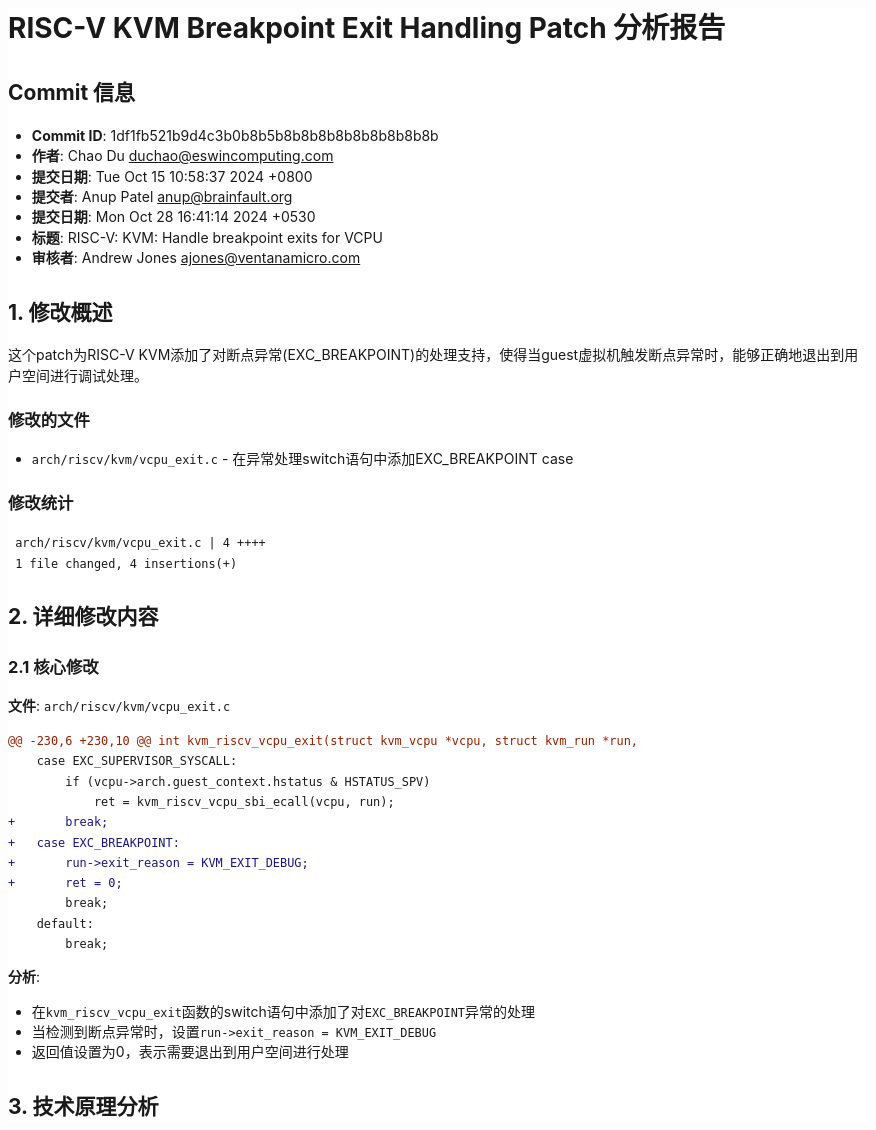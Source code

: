 # RISC-V KVM Breakpoint Exit Handling Patch 分析报告

## Commit 信息
- **Commit ID**: 1df1fb521b9d4c3b0b8b5b8b8b8b8b8b8b8b8b8b
- **作者**: Chao Du <duchao@eswincomputing.com>
- **提交日期**: Tue Oct 15 10:58:37 2024 +0800
- **提交者**: Anup Patel <anup@brainfault.org>
- **提交日期**: Mon Oct 28 16:41:14 2024 +0530
- **标题**: RISC-V: KVM: Handle breakpoint exits for VCPU
- **审核者**: Andrew Jones <ajones@ventanamicro.com>

## 1. 修改概述

这个patch为RISC-V KVM添加了对断点异常(EXC_BREAKPOINT)的处理支持，使得当guest虚拟机触发断点异常时，能够正确地退出到用户空间进行调试处理。

### 修改的文件
- `arch/riscv/kvm/vcpu_exit.c` - 在异常处理switch语句中添加EXC_BREAKPOINT case

### 修改统计
```
 arch/riscv/kvm/vcpu_exit.c | 4 ++++
 1 file changed, 4 insertions(+)
```

## 2. 详细修改内容

### 2.1 核心修改

**文件**: `arch/riscv/kvm/vcpu_exit.c`

```diff
@@ -230,6 +230,10 @@ int kvm_riscv_vcpu_exit(struct kvm_vcpu *vcpu, struct kvm_run *run,
 	case EXC_SUPERVISOR_SYSCALL:
 		if (vcpu->arch.guest_context.hstatus & HSTATUS_SPV)
 			ret = kvm_riscv_vcpu_sbi_ecall(vcpu, run);
+		break;
+	case EXC_BREAKPOINT:
+		run->exit_reason = KVM_EXIT_DEBUG;
+		ret = 0;
 		break;
 	default:
 		break;
```

**分析**:
- 在`kvm_riscv_vcpu_exit`函数的switch语句中添加了对`EXC_BREAKPOINT`异常的处理
- 当检测到断点异常时，设置`run->exit_reason = KVM_EXIT_DEBUG`
- 返回值设置为0，表示需要退出到用户空间进行处理

## 3. 技术原理分析
